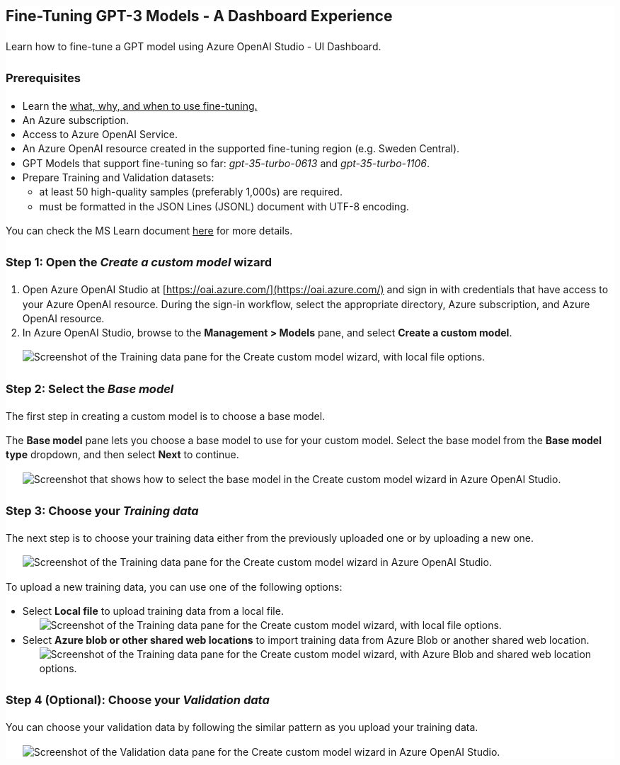 ## Fine-Tuning GPT-3 Models - A Dashboard Experience
Learn how to fine-tune a GPT model using Azure OpenAI Studio - UI Dashboard.  

### Prerequisites
* Learn the [what, why, and when to use fine-tuning.](https://learn.microsoft.com/en-us/azure/ai-services/openai/concepts/fine-tuning-considerations)
* An Azure subscription.
* Access to Azure OpenAI Service.
* An Azure OpenAI resource created in the supported fine-tuning region (e.g. Sweden Central).
* GPT Models that support fine-tuning so far: *gpt-35-turbo-0613* and *gpt-35-turbo-1106*.
* Prepare Training and Validation datasets:
  * at least 50 high-quality samples (preferably 1,000s) are required.
  * must be formatted in the JSON Lines (JSONL) document with UTF-8 encoding.

You can check the MS Learn document [here](https://learn.microsoft.com/en-us/azure/ai-services/openai/how-to/fine-tuning?tabs=turbo%2Cpython&pivots=programming-language-studio) for more details.

### Step 1: Open the *Create a custom model* wizard
1. Open Azure OpenAI Studio at [https://oai.azure.com/](https://oai.azure.com/) and sign in with credentials that have access to your Azure OpenAI resource. During the sign-in workflow, select the appropriate directory, Azure subscription, and Azure OpenAI resource.
2. In Azure OpenAI Studio, browse to the **Management > Models** pane, and select **Create a custom model**.
<ol><img src="https://learn.microsoft.com/en-us/azure/ai-services/openai/media/fine-tuning/studio-create-custom-model.png" alt="Screenshot of the Training data pane for the Create custom model wizard, with local file options." width="600"/></ol>

### Step 2: Select the *Base model*
The first step in creating a custom model is to choose a base model. 

The **Base model** pane lets you choose a base model to use for your custom model. Select the base model from the **Base model type** dropdown, and then select **Next** to continue.
<ol><img src="https://learn.microsoft.com/en-us/azure/ai-services/openai/media/fine-tuning/base-model.png" alt="Screenshot that shows how to select the base model in the Create custom model wizard in Azure OpenAI Studio." width="600"/></ol>

### Step 3: Choose your *Training data*
The next step is to choose your training data either from the previously uploaded one or by uploading a new one.
<ol><img src="https://learn.microsoft.com/en-us/azure/ai-services/openai/media/fine-tuning/studio-training-data.png" alt="Screenshot of the Training data pane for the Create custom model wizard in Azure OpenAI Studio." width="600"/></ol>

To upload a new training data, you can use one of the following options:
* Select **Local file** to upload training data from a local file.
  <ol><img src="https://learn.microsoft.com/en-us/azure/ai-services/openai/media/fine-tuning/studio-training-data-local.png" alt="Screenshot of the Training data pane for the Create custom model wizard, with local file options." width="600"/></ol>
* Select **Azure blob or other shared web locations** to import training data from Azure Blob or another shared web location.
  <ol><img src="https://learn.microsoft.com/en-us/azure/ai-services/openai/media/fine-tuning/studio-training-data-blob.png" alt="Screenshot of the Training data pane for the Create custom model wizard, with Azure Blob and shared web location options." width="600"/></ol>

### Step 4 (Optional): Choose your *Validation data*
You can choose your validation data by following the similar pattern as you upload your training data.
<ol><img src="https://learn.microsoft.com/en-us/azure/ai-services/openai/media/fine-tuning/studio-validation-data.png" alt="Screenshot of the Validation data pane for the Create custom model wizard in Azure OpenAI Studio." width="600"/></ol>
